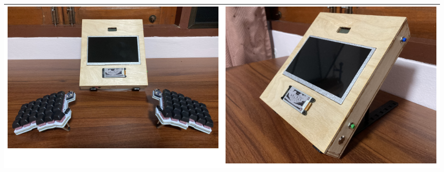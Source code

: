 | ![Front](https://github.com/loonglade/the-goose-writer/blob/main/front.png) | ![Side](https://github.com/loonglade/the-goose-writer/blob/main/side.png) |
|---|---|
